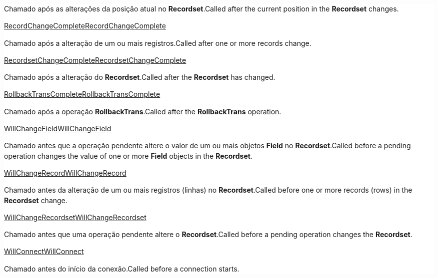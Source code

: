 <td><p><span data-ttu-id="45735-127">Chamado após as alterações da posição atual no <strong>Recordset</strong>.</span><span class="sxs-lookup"><span data-stu-id="45735-127">Called after the current position in the <strong>Recordset</strong> changes.</span></span></p></td>
</tr>
<tr class="even">
<td><p><span data-ttu-id="45735-128"><a href="willchangerecord-and-recordchangecomplete-events-ado.md">RecordChangeComplete</a></span><span class="sxs-lookup"><span data-stu-id="45735-128"><a href="willchangerecord-and-recordchangecomplete-events-ado.md">RecordChangeComplete</a></span></span></p></td>
<td><p><span data-ttu-id="45735-129">Chamado após a alteração de um ou mais registros.</span><span class="sxs-lookup"><span data-stu-id="45735-129">Called after one or more records change.</span></span></p></td>
</tr>
<tr class="odd">
<td><p><span data-ttu-id="45735-130"><a href="willchangerecordset-and-recordsetchangecomplete-events-ado.md">RecordsetChangeComplete</a></span><span class="sxs-lookup"><span data-stu-id="45735-130"><a href="willchangerecordset-and-recordsetchangecomplete-events-ado.md">RecordsetChangeComplete</a></span></span></p></td>
<td><p><span data-ttu-id="45735-131">Chamado após a alteração do <strong>Recordset</strong>.</span><span class="sxs-lookup"><span data-stu-id="45735-131">Called after the <strong>Recordset</strong> has changed.</span></span></p></td>
</tr>
<tr class="even">
<td><p><span data-ttu-id="45735-132"><a href="begintranscomplete-committranscomplete-and-rollbacktranscomplete-events-ado.md">RollbackTransComplete</a></span><span class="sxs-lookup"><span data-stu-id="45735-132"><a href="begintranscomplete-committranscomplete-and-rollbacktranscomplete-events-ado.md">RollbackTransComplete</a></span></span></p></td>
<td><p><span data-ttu-id="45735-133">Chamado após a operação <strong>RollbackTrans</strong>.</span><span class="sxs-lookup"><span data-stu-id="45735-133">Called after the <strong>RollbackTrans</strong> operation.</span></span></p></td>
</tr>
<tr class="odd">
<td><p><span data-ttu-id="45735-134"><a href="willchangefield-and-fieldchangecomplete-events-ado.md">WillChangeField</a></span><span class="sxs-lookup"><span data-stu-id="45735-134"><a href="willchangefield-and-fieldchangecomplete-events-ado.md">WillChangeField</a></span></span></p></td>
<td><p><span data-ttu-id="45735-135">Chamado antes que a operação pendente altere o valor de um ou mais objetos <strong>Field</strong> no <strong>Recordset</strong>.</span><span class="sxs-lookup"><span data-stu-id="45735-135">Called before a pending operation changes the value of one or more <strong>Field</strong> objects in the <strong>Recordset</strong>.</span></span></p></td>
</tr>
<tr class="even">
<td><p><span data-ttu-id="45735-136"><a href="willchangerecord-and-recordchangecomplete-events-ado.md">WillChangeRecord</a></span><span class="sxs-lookup"><span data-stu-id="45735-136"><a href="willchangerecord-and-recordchangecomplete-events-ado.md">WillChangeRecord</a></span></span></p></td>
<td><p><span data-ttu-id="45735-137">Chamado antes da alteração de um ou mais registros (linhas) no <strong>Recordset</strong>.</span><span class="sxs-lookup"><span data-stu-id="45735-137">Called before one or more records (rows) in the <strong>Recordset</strong> change.</span></span></p></td>
</tr>
<tr class="odd">
<td><p><span data-ttu-id="45735-138"><a href="willchangerecordset-and-recordsetchangecomplete-events-ado.md">WillChangeRecordset</a></span><span class="sxs-lookup"><span data-stu-id="45735-138"><a href="willchangerecordset-and-recordsetchangecomplete-events-ado.md">WillChangeRecordset</a></span></span></p></td>
<td><p><span data-ttu-id="45735-139">Chamado antes que uma operação pendente altere o <strong>Recordset</strong>.</span><span class="sxs-lookup"><span data-stu-id="45735-139">Called before a pending operation changes the <strong>Recordset</strong>.</span></span></p></td>
</tr>
<tr class="even">
<td><p><span data-ttu-id="45735-140"><a href="willconnect-event-ado.md">WillConnect</a></span><span class="sxs-lookup"><span data-stu-id="45735-140"><a href="willconnect-event-ado.md">WillConnect</a></span></span></p></td>
<td><p><span data-ttu-id="45735-141">Chamado antes do início da conexão.</span><span class="sxs-lookup"><span data-stu-id="45735-141">Called before a connection starts.</span></span></p></td>
</tr>